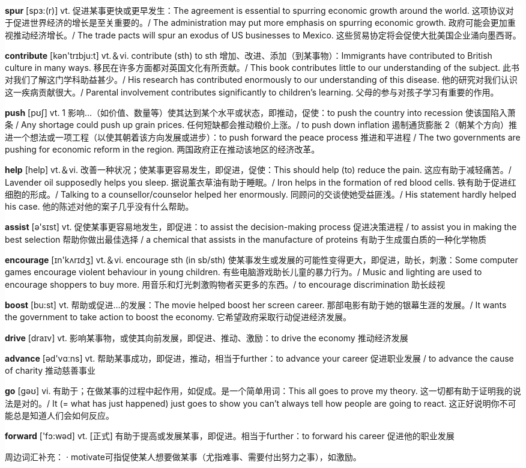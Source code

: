 <span class="vocabulary">**spur**</span> [spɜ:(r)]
<span class="definition">vt. 促进某事更快或更早发生：</span>The agreement is essential to spurring economic growth around the world. 这项协议对于促进世界经济的增长是至关重要的。/ The administration may put more emphasis on spurring economic growth. 政府可能会更加重视推动经济增长。/ The trade pacts will spur an exodus of US businesses to Mexico. 这些贸易协定将会促使大批美国企业涌向墨西哥。

<span class="vocabulary">**contribute**</span> [kən'trɪbju:t] 
<span class="definition">vt.＆vi. contribute (sth) to sth 增加、改进、添加（到某事物）：</span>Immigrants have contributed to British culture in many ways. 移民在许多方面都对英国文化有所贡献。/ This book contributes little to our understanding of the subject. 此书对我们了解这门学科助益甚少。/ His research has contributed enormously to our understanding of this disease. 他的研究对我们认识这一疾病贡献很大。/ Parental involvement contributes significantly to children’s learning. 父母的参与对孩子学习有重要的作用。

<span class="vocabulary">**push**</span> [pʊʃ] 
<span class="definition">vt. 1 影响…（如价值、数量等）使其达到某个水平或状态，即推动，促使：</span>to push the country into recession 使该国陷入萧条 / Any shortage could push up grain prices. 任何短缺都会推动粮价上涨。/ to push down inflation 遏制通货膨胀 <span class="definition">2（朝某个方向）推进一个想法或一项工程（以使其朝着该方向发展或进步）：</span>to push forward the peace process 推进和平进程 / The two governments are pushing for economic reform in the region. 两国政府正在推动该地区的经济改革。

<span class="vocabulary">**help**</span> [help] 
<span class="definition">vt.＆vi. 改善一种状况；使某事更容易发生，即促进，促使：</span>This should help (to) reduce the pain. 这应有助于减轻痛苦。/ Lavender oil supposedly helps you sleep. 据说薰衣草油有助于睡眠。/ Iron helps in the formation of red blood cells. 铁有助于促进红细胞的形成。/ Talking to a counsellor/counselor helped her enormously. 同顾问的交谈使她受益匪浅。/ His statement hardly helped his case. 他的陈述对他的案子几乎没有什么帮助。

<span class="vocabulary">**assist**</span> [ə'sɪst] 
<span class="definition">vt. 促使某事更容易地发生，即促进：</span>to assist the decision-making process 促进决策进程 / to assist you in making the best selection 帮助你做出最佳选择 / a chemical that assists in the manufacture of proteins 有助于生成蛋白质的一种化学物质 

<span class="vocabulary">**encourage**</span> [ɪn'kʌrɪdӡ] 
<span class="definition">vt.＆vi. encourage sth (in sb/sth) 使某事发生或发展的可能性变得更大，即促进，助长，刺激：</span>Some computer games encourage violent behaviour in young children. 有些电脑游戏助长儿童的暴力行为。/ Music and lighting are used to encourage shoppers to buy more. 用音乐和灯光刺激购物者买更多的东西。/ to encourage discrimination 助长歧视
           
<span class="vocabulary">**boost**</span> [bu:st]
<span class="definition">vt. 帮助或促进…的发展：</span>The movie helped boost her screen career. 那部电影有助于她的银幕生涯的发展。/ It wants the government to take action to boost the economy. 它希望政府采取行动促进经济发展。

<span class="vocabulary">**drive**</span> [draɪv] 
<span class="definition">vt. 影响某事物，或使其向前发展，即促进、推动、激励：</span>to drive the economy 推动经济发展 

<span class="vocabulary">**advance**</span> [əd'vɑːns] 
<span class="definition">vt. 帮助某事成功，即促进，推动，相当于further：</span>to advance your career 促进职业发展 / to advance the cause of charity 推动慈善事业

<span class="vocabulary">**go**</span> [ɡəʊ] 
<span class="definition">vi. 有助于；在做某事的过程中起作用，如促成。是一个简单用词：</span>This all goes to prove my theory. 这一切都有助于证明我的说法是对的。/ It (= what has just happened) just goes to show you can’t always tell how people are going to react. 这正好说明你不可能总是知道人们会如何反应。

<span class="vocabulary">**forward**</span> ['fɔ:wəd] 
<span class="definition">vt. [正式] 有助于提高或发展某事，即促进。相当于further：</span>to forward his career 促进他的职业发展

周边词汇补充：
· motivate可指促使某人想要做某事（尤指难事、需要付出努力之事），如激励。
